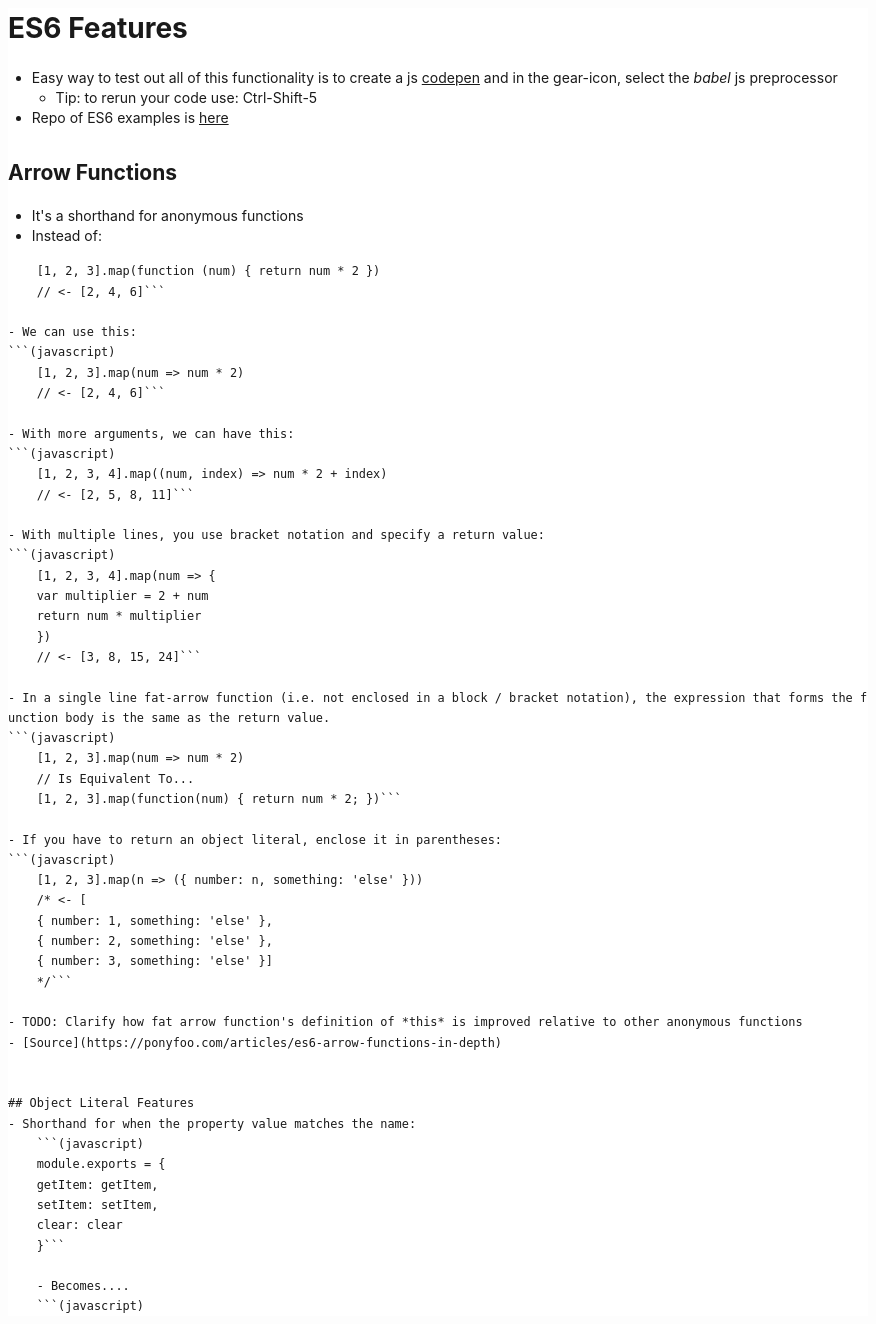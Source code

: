 ES6 Features
==============
- Easy way to test out all of this functionality is to create a js [codepen](https://codepen.io) and in the gear-icon, select the *babel* js preprocessor
    - Tip: to rerun your code use: Ctrl-Shift-5
- Repo of ES6 examples is [here](https://github.com/DanWahlin/ES6Samples)


## Arrow Functions
- It's a shorthand for anonymous functions
- Instead of:
```(javascript)
    [1, 2, 3].map(function (num) { return num * 2 })
    // <- [2, 4, 6]```

- We can use this:
```(javascript)
    [1, 2, 3].map(num => num * 2)
    // <- [2, 4, 6]```

- With more arguments, we can have this:
```(javascript)
    [1, 2, 3, 4].map((num, index) => num * 2 + index)
    // <- [2, 5, 8, 11]```

- With multiple lines, you use bracket notation and specify a return value:
```(javascript)
    [1, 2, 3, 4].map(num => {
    var multiplier = 2 + num
    return num * multiplier
    })
    // <- [3, 8, 15, 24]```

- In a single line fat-arrow function (i.e. not enclosed in a block / bracket notation), the expression that forms the function body is the same as the return value.
```(javascript)
    [1, 2, 3].map(num => num * 2)
    // Is Equivalent To...
    [1, 2, 3].map(function(num) { return num * 2; })```

- If you have to return an object literal, enclose it in parentheses:
```(javascript)
    [1, 2, 3].map(n => ({ number: n, something: 'else' }))
    /* <- [
    { number: 1, something: 'else' },
    { number: 2, something: 'else' },
    { number: 3, something: 'else' }]
    */```

- TODO: Clarify how fat arrow function's definition of *this* is improved relative to other anonymous functions
- [Source](https://ponyfoo.com/articles/es6-arrow-functions-in-depth)


## Object Literal Features
- Shorthand for when the property value matches the name:
    ```(javascript)
    module.exports = {
    getItem: getItem,
    setItem: setItem,
    clear: clear
    }```
    
    - Becomes....
    ```(javascript)
```